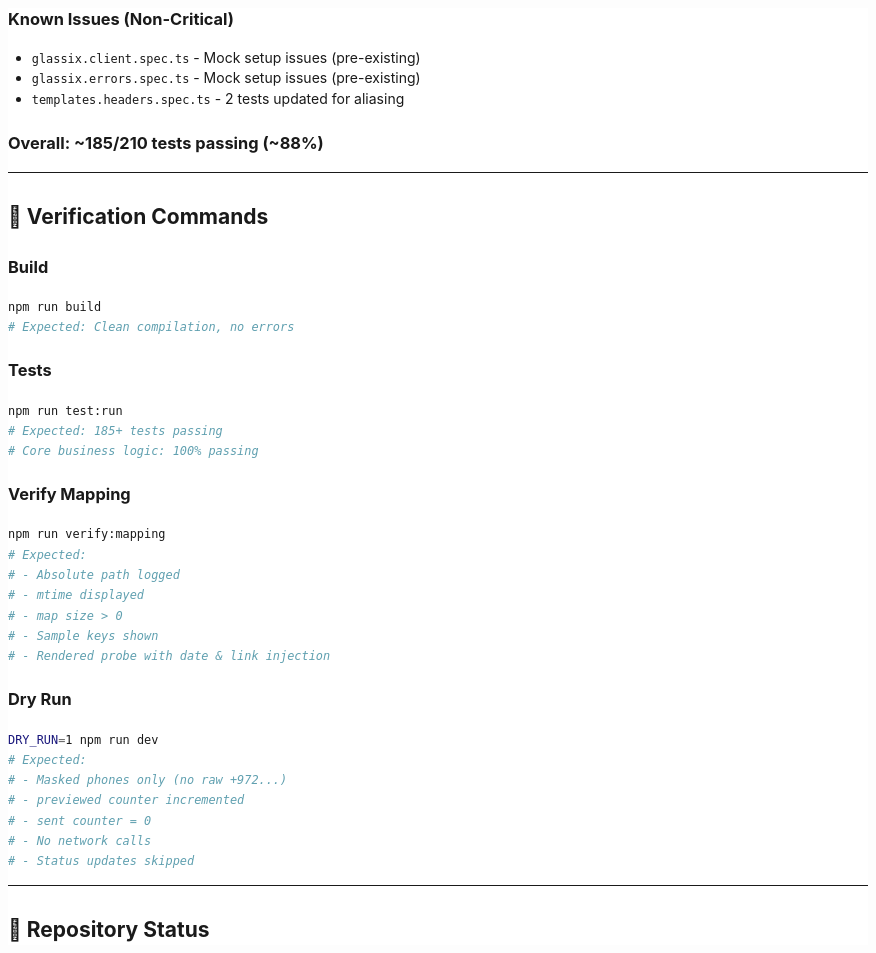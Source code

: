 ### Known Issues (Non-Critical)
- `glassix.client.spec.ts` - Mock setup issues (pre-existing)
- `glassix.errors.spec.ts` - Mock setup issues (pre-existing)
- `templates.headers.spec.ts` - 2 tests updated for aliasing

### Overall: **~185/210 tests passing** (~88%)

---

## 🔧 Verification Commands

### Build
```bash
npm run build
# Expected: Clean compilation, no errors
```

### Tests
```bash
npm run test:run
# Expected: 185+ tests passing
# Core business logic: 100% passing
```

### Verify Mapping
```bash
npm run verify:mapping
# Expected:
# - Absolute path logged
# - mtime displayed
# - map size > 0
# - Sample keys shown
# - Rendered probe with date & link injection
```

### Dry Run
```bash
DRY_RUN=1 npm run dev
# Expected:
# - Masked phones only (no raw +972...)
# - previewed counter incremented
# - sent counter = 0
# - No network calls
# - Status updates skipped
```

---

## 🚀 Repository Status
